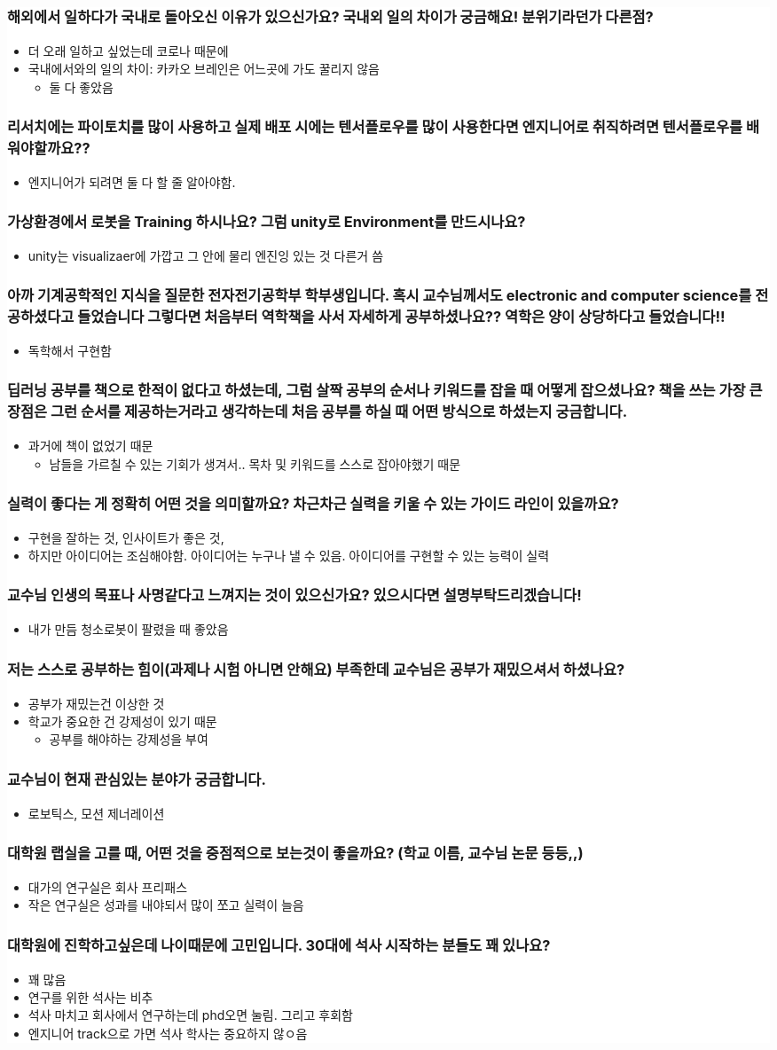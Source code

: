### 해외에서 일하다가 국내로 돌아오신 이유가 있으신가요? 국내외 일의 차이가 궁금해요! 분위기라던가 다른점?
- 더 오래 일하고 싶었는데 코로나 때문에
- 국내에서와의 일의 차이: 카카오 브레인은 어느곳에 가도 꿀리지 않음
    - 둘 다 좋았음

### 리서치에는 파이토치를 많이 사용하고 실제 배포 시에는 텐서플로우를 많이 사용한다면 엔지니어로 취직하려면 텐서플로우를 배워야할까요??
- 엔지니어가 되려면 둘 다 할 줄 알아야함.

### 가상환경에서 로봇을 Training 하시나요? 그럼 unity로 Environment를 만드시나요?
- unity는 visualizaer에 가깝고 그 안에 물리 엔진잉 있는 것 다른거 씀

### 아까 기계공학적인 지식을 질문한 전자전기공학부 학부생입니다. 혹시 교수님께서도 electronic and computer science를 전공하셨다고 들었습니다 그렇다면 처음부터 역학책을 사서 자세하게 공부하셨나요?? 역학은 양이 상당하다고 들었습니다!!
- 독학해서 구현함

### 딥러닝 공부를 책으로 한적이 없다고 하셨는데, 그럼 살짝 공부의 순서나 키워드를 잡을 때 어떻게 잡으셨나요? 책을 쓰는 가장 큰 장점은 그런 순서를 제공하는거라고 생각하는데 처음 공부를 하실 때 어떤 방식으로 하셨는지 궁금합니다.
- 과거에 책이 없었기 때문
    - 남들을 가르칠 수 있는 기회가 생겨서.. 목차 및 키워드를 스스로 잡아야했기 때문

### 실력이 좋다는 게 정확히 어떤 것을 의미할까요? 차근차근 실력을 키울 수 있는 가이드 라인이 있을까요?
- 구현을 잘하는 것, 인사이트가 좋은 것, 
- 하지만 아이디어는 조심해야함. 아이디어는 누구나 낼 수 있음. 아이디어를 구현할 수 있는 능력이 실력

### 교수님 인생의 목표나 사명같다고 느껴지는 것이 있으신가요? 있으시다면 설명부탁드리겠습니다!
- 내가 만듬 청소로봇이 팔렸을 때 좋았음

### 저는 스스로 공부하는 힘이(과제나 시험 아니면 안해요) 부족한데 교수님은 공부가 재밌으셔서 하셨나요?
- 공부가 재밌는건 이상한 것
- 학교가 중요한 건 강제성이 있기 때문
    - 공부를 해야하는 강제성을 부여

### 교수님이 현재 관심있는 분야가 궁금합니다.
- 로보틱스, 모션 제너레이션

### 대학원 랩실을 고를 때, 어떤 것을 중점적으로 보는것이 좋을까요? (학교 이름, 교수님 논문 등등,,)
- 대가의 연구실은 회사 프리패스
- 작은 연구실은 성과를 내야되서 많이 쪼고 실력이 늘음

### 대학원에 진학하고싶은데 나이때문에 고민입니다. 30대에 석사 시작하는 분들도 꽤 있나요?
- 꽤 많음
- 연구를 위한 석사는 비추
- 석사 마치고 회사에서 연구하는데 phd오면 눌림. 그리고 후회함
- 엔지니어 track으로 가면 석사 학사는 중요하지 않ㅇ음
